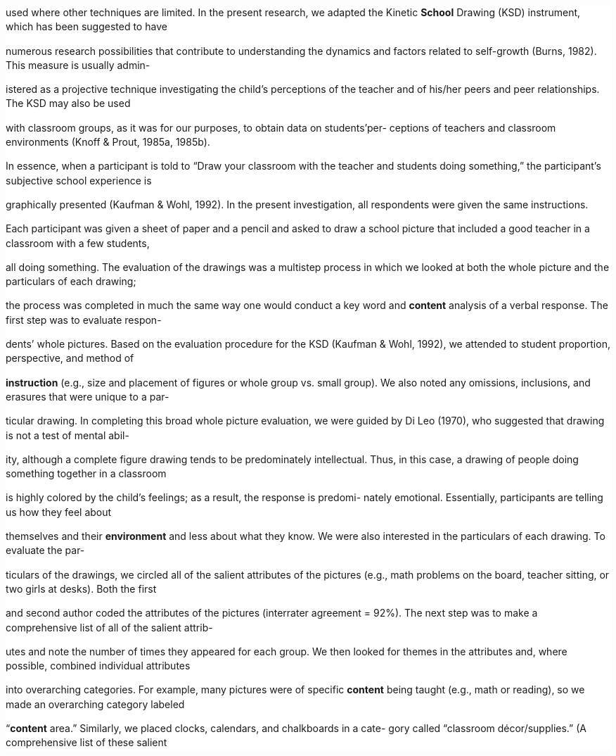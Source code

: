 used where other techniques are limited. In the present research, we adapted the Kinetic ****School**** Drawing (KSD) instrument, which has been suggested to have

numerous research possibilities that contribute to understanding the dynamics and factors related to self-growth (Burns, 1982). This measure is usually admin-

istered as a projective technique investigating the child’s perceptions of the teacher and of his/her peers and peer relationships. The KSD may also be used

with classroom groups, as it was for our purposes, to obtain data on students’per- ceptions of teachers and classroom environments (Knoff & Prout, 1985a, 1985b).

In essence, when a participant is told to “Draw your classroom with the teacher and students doing something,” the participant’s subjective school experience is

graphically presented (Kaufman & Wohl, 1992). In the present investigation, all respondents were given the same instructions.

Each participant was given a sheet of paper and a pencil and asked to draw a school picture that included a good teacher in a classroom with a few students,

all doing something. The evaluation of the drawings was a multistep process in which we looked at both the whole picture and the particulars of each drawing;

the process was completed in much the same way one would conduct a key word and **content** analysis of a verbal response. The first step was to evaluate respon-

dents’ whole pictures. Based on the evaluation procedure for the KSD (Kaufman & Wohl, 1992), we attended to student proportion, perspective, and method of

**instruction** (e.g., size and placement of figures or whole group vs. small group). We also noted any omissions, inclusions, and erasures that were unique to a par-

ticular drawing. In completing this broad whole picture evaluation, we were guided by Di Leo (1970), who suggested that drawing is not a test of mental abil-

ity, although a complete figure drawing tends to be predominately intellectual. Thus, in this case, a drawing of people doing something together in a classroom

is highly colored by the child’s feelings; as a result, the response is predomi- nately emotional. Essentially, participants are telling us how they feel about

themselves and their **environment** and less about what they know. We were also interested in the particulars of each drawing. To evaluate the par-

ticulars of the drawings, we circled all of the salient attributes of the pictures (e.g., math problems on the board, teacher sitting, or two girls at desks). Both the first

and second author coded the attributes of the pictures (interrater agreement = 92%). The next step was to make a comprehensive list of all of the salient attrib-

utes and note the number of times they appeared for each group. We then looked for themes in the attributes and, where possible, combined individual attributes

into overarching categories. For example, many pictures were of specific **content** being taught (e.g., math or reading), so we made an overarching category labeled

“**content** area.” Similarly, we placed clocks, calendars, and chalkboards in a cate- gory called “classroom décor/supplies.” (A comprehensive list of these salient
